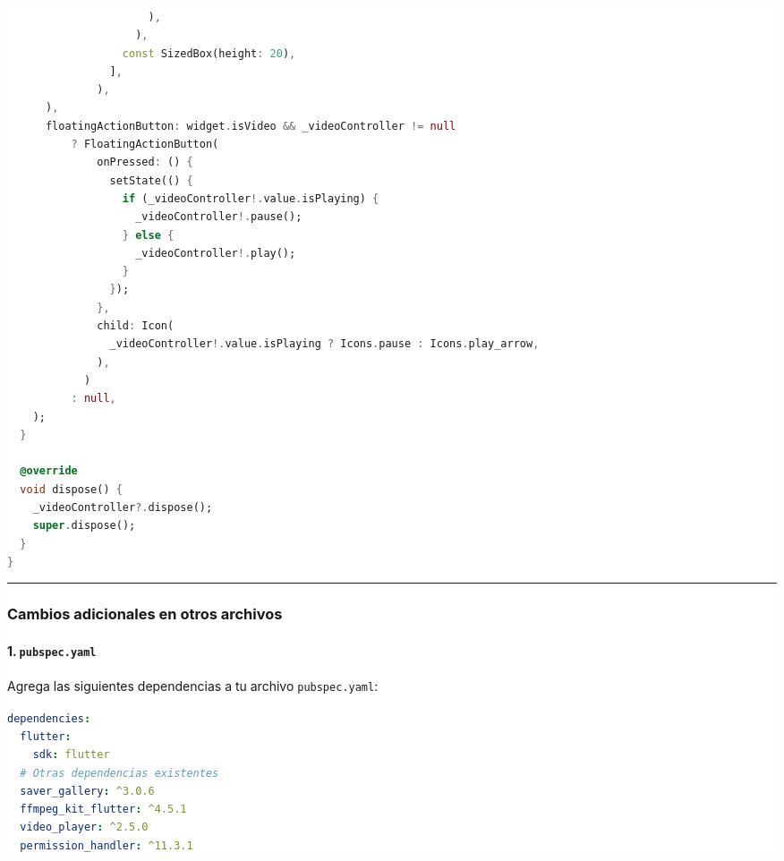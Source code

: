 ```dart
                      ),
                    ),
                  const SizedBox(height: 20),
                ],
              ),
      ),
      floatingActionButton: widget.isVideo && _videoController != null
          ? FloatingActionButton(
              onPressed: () {
                setState(() {
                  if (_videoController!.value.isPlaying) {
                    _videoController!.pause();
                  } else {
                    _videoController!.play();
                  }
                });
              },
              child: Icon(
                _videoController!.value.isPlaying ? Icons.pause : Icons.play_arrow,
              ),
            )
          : null,
    );
  }

  @override
  void dispose() {
    _videoController?.dispose();
    super.dispose();
  }
}
```

---

### **Cambios adicionales en otros archivos**

#### **1. `pubspec.yaml`**

Agrega las siguientes dependencias a tu archivo `pubspec.yaml`:

```yaml
dependencies:
  flutter:
    sdk: flutter
  # Otras dependencias existentes
  saver_gallery: ^3.0.6
  ffmpeg_kit_flutter: ^4.5.1
  video_player: ^2.5.0
  permission_handler: ^11.3.1
```
